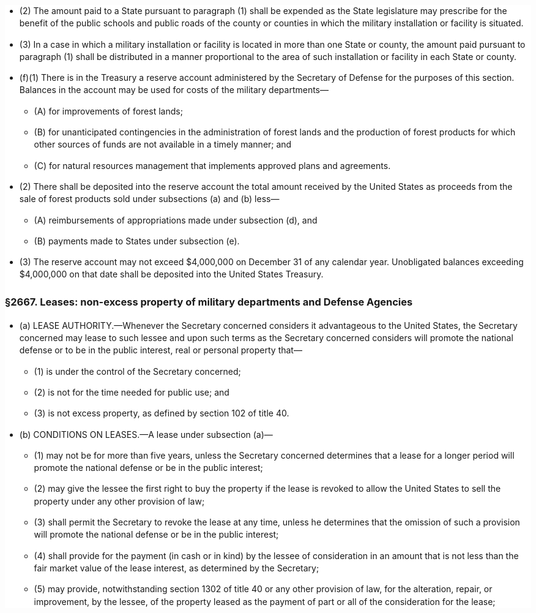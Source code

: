 * (2) The amount paid to a State pursuant to paragraph (1) shall be expended as the State legislature may prescribe for the benefit of the public schools and public roads of the county or counties in which the military installation or facility is situated.

* (3) In a case in which a military installation or facility is located in more than one State or county, the amount paid pursuant to paragraph (1) shall be distributed in a manner proportional to the area of such installation or facility in each State or county.

* (f)(1) There is in the Treasury a reserve account administered by the Secretary of Defense for the purposes of this section. Balances in the account may be used for costs of the military departments—

  * (A) for improvements of forest lands;

  * (B) for unanticipated contingencies in the administration of forest lands and the production of forest products for which other sources of funds are not available in a timely manner; and

  * (C) for natural resources management that implements approved plans and agreements.


* (2) There shall be deposited into the reserve account the total amount received by the United States as proceeds from the sale of forest products sold under subsections (a) and (b) less—

  * (A) reimbursements of appropriations made under subsection (d), and

  * (B) payments made to States under subsection (e).


* (3) The reserve account may not exceed $4,000,000 on December 31 of any calendar year. Unobligated balances exceeding $4,000,000 on that date shall be deposited into the United States Treasury.

### §2667. Leases: non-excess property of military departments and Defense Agencies
* (a) LEASE AUTHORITY.—Whenever the Secretary concerned considers it advantageous to the United States, the Secretary concerned may lease to such lessee and upon such terms as the Secretary concerned considers will promote the national defense or to be in the public interest, real or personal property that—

  * (1) is under the control of the Secretary concerned;

  * (2) is not for the time needed for public use; and

  * (3) is not excess property, as defined by section 102 of title 40.


* (b) CONDITIONS ON LEASES.—A lease under subsection (a)—

  * (1) may not be for more than five years, unless the Secretary concerned determines that a lease for a longer period will promote the national defense or be in the public interest;

  * (2) may give the lessee the first right to buy the property if the lease is revoked to allow the United States to sell the property under any other provision of law;

  * (3) shall permit the Secretary to revoke the lease at any time, unless he determines that the omission of such a provision will promote the national defense or be in the public interest;

  * (4) shall provide for the payment (in cash or in kind) by the lessee of consideration in an amount that is not less than the fair market value of the lease interest, as determined by the Secretary;

  * (5) may provide, notwithstanding section 1302 of title 40 or any other provision of law, for the alteration, repair, or improvement, by the lessee, of the property leased as the payment of part or all of the consideration for the lease;
